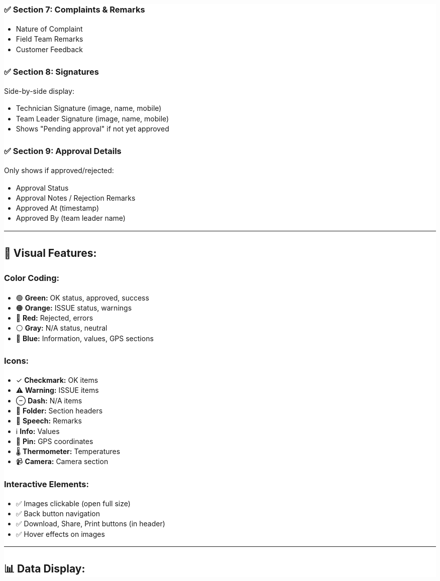 ### **✅ Section 7: Complaints & Remarks**
- Nature of Complaint
- Field Team Remarks
- Customer Feedback

### **✅ Section 8: Signatures**
Side-by-side display:
- Technician Signature (image, name, mobile)
- Team Leader Signature (image, name, mobile)
- Shows "Pending approval" if not yet approved

### **✅ Section 9: Approval Details**
Only shows if approved/rejected:
- Approval Status
- Approval Notes / Rejection Remarks
- Approved At (timestamp)
- Approved By (team leader name)

---

## 🎨 **Visual Features:**

### **Color Coding:**
- 🟢 **Green:** OK status, approved, success
- 🟠 **Orange:** ISSUE status, warnings
- 🔴 **Red:** Rejected, errors
- ⚪ **Gray:** N/A status, neutral
- 🔵 **Blue:** Information, values, GPS sections

### **Icons:**
- ✓ **Checkmark:** OK items
- ⚠ **Warning:** ISSUE items
- ⊖ **Dash:** N/A items
- 📁 **Folder:** Section headers
- 💬 **Speech:** Remarks
- ℹ️ **Info:** Values
- 📍 **Pin:** GPS coordinates
- 🌡️ **Thermometer:** Temperatures
- 📹 **Camera:** Camera section

### **Interactive Elements:**
- ✅ Images clickable (open full size)
- ✅ Back button navigation
- ✅ Download, Share, Print buttons (in header)
- ✅ Hover effects on images

---

## 📊 **Data Display:**
